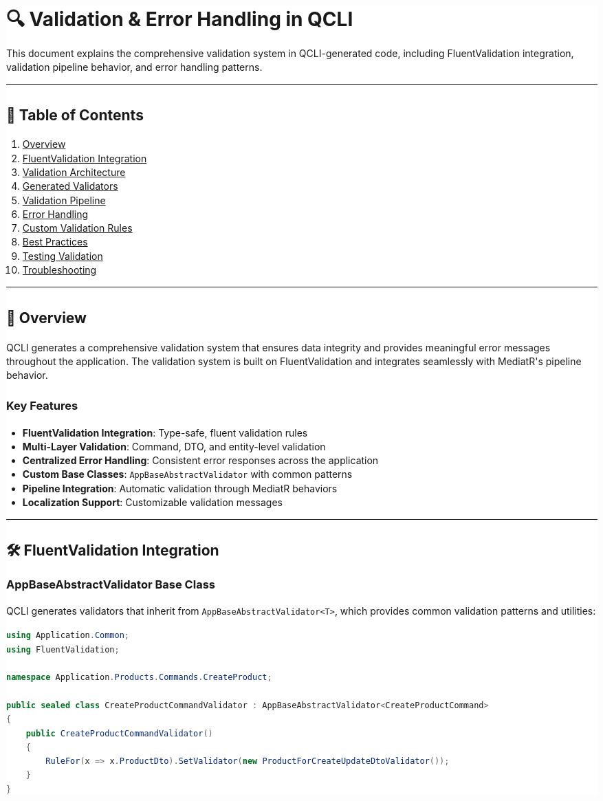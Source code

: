 # 🔍 Validation & Error Handling in QCLI

This document explains the comprehensive validation system in QCLI-generated code, including FluentValidation integration, validation pipeline behavior, and error handling patterns.

---

## 📖 Table of Contents

1. [Overview](#-overview)
2. [FluentValidation Integration](#-fluentvalidation-integration)
3. [Validation Architecture](#-validation-architecture)
4. [Generated Validators](#-generated-validators)
5. [Validation Pipeline](#-validation-pipeline)
6. [Error Handling](#-error-handling)
7. [Custom Validation Rules](#-custom-validation-rules)
8. [Best Practices](#-best-practices)
9. [Testing Validation](#-testing-validation)
10. [Troubleshooting](#-troubleshooting)

---

## 🎯 Overview

QCLI generates a comprehensive validation system that ensures data integrity and provides meaningful error messages throughout the application. The validation system is built on FluentValidation and integrates seamlessly with MediatR's pipeline behavior.

### Key Features

- **FluentValidation Integration**: Type-safe, fluent validation rules
- **Multi-Layer Validation**: Command, DTO, and entity-level validation
- **Centralized Error Handling**: Consistent error responses across the application
- **Custom Base Classes**: `AppBaseAbstractValidator` with common patterns
- **Pipeline Integration**: Automatic validation through MediatR behaviors
- **Localization Support**: Customizable validation messages

---

## 🛠️ FluentValidation Integration

### AppBaseAbstractValidator Base Class

QCLI generates validators that inherit from `AppBaseAbstractValidator<T>`, which provides common validation patterns and utilities:

```csharp
using Application.Common;
using FluentValidation;

namespace Application.Products.Commands.CreateProduct;

public sealed class CreateProductCommandValidator : AppBaseAbstractValidator<CreateProductCommand>
{
    public CreateProductCommandValidator()
    {
        RuleFor(x => x.ProductDto).SetValidator(new ProductForCreateUpdateDtoValidator());
    }
}
```
